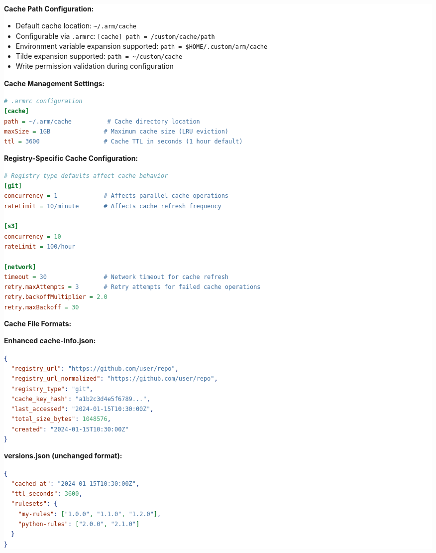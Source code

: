 **Cache Path Configuration:**
- Default cache location: `~/.arm/cache`
- Configurable via `.armrc`: `[cache] path = /custom/cache/path`
- Environment variable expansion supported: `path = $HOME/.custom/arm/cache`
- Tilde expansion supported: `path = ~/custom/cache`
- Write permission validation during configuration

**Cache Management Settings:**
```ini
# .armrc configuration
[cache]
path = ~/.arm/cache          # Cache directory location
maxSize = 1GB               # Maximum cache size (LRU eviction)
ttl = 3600                  # Cache TTL in seconds (1 hour default)
```

**Registry-Specific Cache Configuration:**
```ini
# Registry type defaults affect cache behavior
[git]
concurrency = 1             # Affects parallel cache operations
rateLimit = 10/minute       # Affects cache refresh frequency

[s3]
concurrency = 10
rateLimit = 100/hour

[network]
timeout = 30                # Network timeout for cache refresh
retry.maxAttempts = 3       # Retry attempts for failed cache operations
retry.backoffMultiplier = 2.0
retry.maxBackoff = 30
```

**Cache File Formats:**

**Enhanced cache-info.json:**
```json
{
  "registry_url": "https://github.com/user/repo",
  "registry_url_normalized": "https://github.com/user/repo",
  "registry_type": "git",
  "cache_key_hash": "a1b2c3d4e5f6789...",
  "last_accessed": "2024-01-15T10:30:00Z",
  "total_size_bytes": 1048576,
  "created": "2024-01-15T10:30:00Z"
}
```

**versions.json (unchanged format):**
```json
{
  "cached_at": "2024-01-15T10:30:00Z",
  "ttl_seconds": 3600,
  "rulesets": {
    "my-rules": ["1.0.0", "1.1.0", "1.2.0"],
    "python-rules": ["2.0.0", "2.1.0"]
  }
}
```
